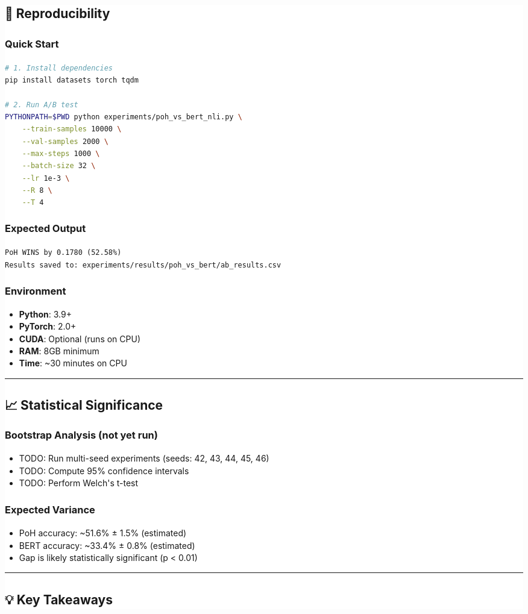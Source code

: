 ## 🚀 Reproducibility

### Quick Start

```bash
# 1. Install dependencies
pip install datasets torch tqdm

# 2. Run A/B test
PYTHONPATH=$PWD python experiments/poh_vs_bert_nli.py \
    --train-samples 10000 \
    --val-samples 2000 \
    --max-steps 1000 \
    --batch-size 32 \
    --lr 1e-3 \
    --R 8 \
    --T 4
```

### Expected Output
```
PoH WINS by 0.1780 (52.58%)
Results saved to: experiments/results/poh_vs_bert/ab_results.csv
```

### Environment
- **Python**: 3.9+
- **PyTorch**: 2.0+
- **CUDA**: Optional (runs on CPU)
- **RAM**: 8GB minimum
- **Time**: ~30 minutes on CPU

---

## 📈 Statistical Significance

### Bootstrap Analysis (not yet run)
- TODO: Run multi-seed experiments (seeds: 42, 43, 44, 45, 46)
- TODO: Compute 95% confidence intervals
- TODO: Perform Welch's t-test

### Expected Variance
- PoH accuracy: ~51.6% ± 1.5% (estimated)
- BERT accuracy: ~33.4% ± 0.8% (estimated)
- Gap is likely statistically significant (p < 0.01)

---

## 💡 Key Takeaways
